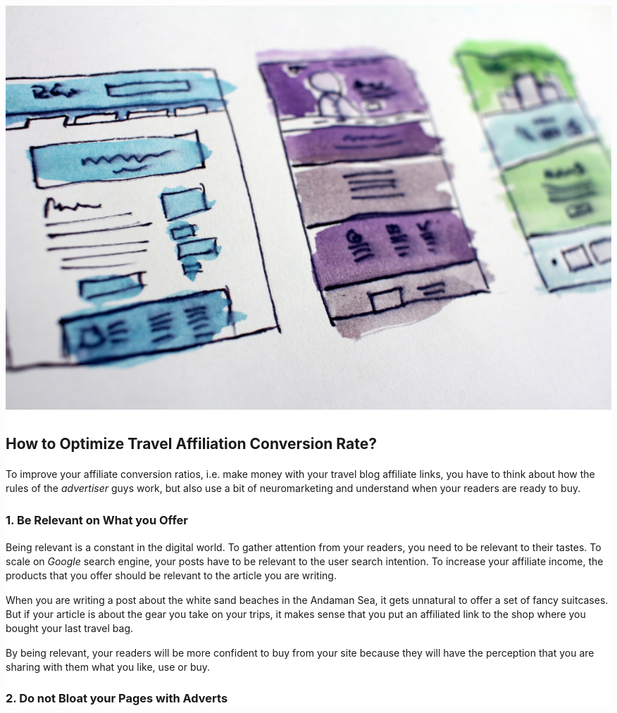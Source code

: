 ![How to improve travel booking affiliate benefits - Photo by Hal Gatewood on Unsplash](../../images/travel-blogging/optimize-affiliation-programs.jpg)

## How to Optimize Travel Affiliation Conversion Rate?

To improve your affiliate conversion ratios, i.e. make money with your travel blog affiliate links, you have to think about how the rules of the _advertiser_ guys work, but also use a bit of neuromarketing and understand when your readers are ready to buy.

### 1. Be Relevant on What you Offer

Being relevant is a constant in the digital world. To gather attention from your readers, you need to be relevant to their tastes. To scale on _Google_ search engine, your posts have to be relevant to the user search intention. To increase your affiliate income, the products that you offer should be relevant to the article you are writing.

When you are writing a post about the white sand beaches in the Andaman Sea, it gets unnatural to offer a set of fancy suitcases. But if your article is about the gear you take on your trips, it makes sense that you put an affiliated link to the shop where you bought your last travel bag.

By being relevant, your readers will be more confident to buy from your site because they will have the perception that you are sharing with them what you like, use or buy.

### 2. Do not Bloat your Pages with Adverts

